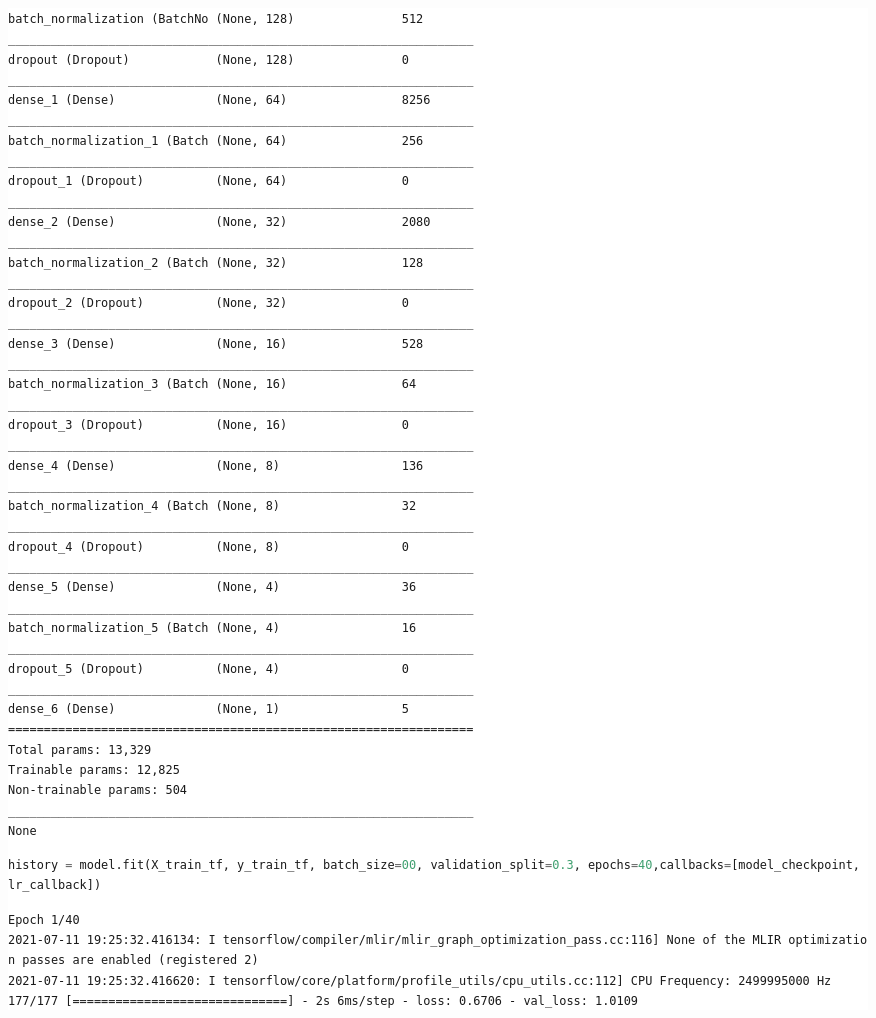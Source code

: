     batch_normalization (BatchNo (None, 128)               512       
    _________________________________________________________________
    dropout (Dropout)            (None, 128)               0         
    _________________________________________________________________
    dense_1 (Dense)              (None, 64)                8256      
    _________________________________________________________________
    batch_normalization_1 (Batch (None, 64)                256       
    _________________________________________________________________
    dropout_1 (Dropout)          (None, 64)                0         
    _________________________________________________________________
    dense_2 (Dense)              (None, 32)                2080      
    _________________________________________________________________
    batch_normalization_2 (Batch (None, 32)                128       
    _________________________________________________________________
    dropout_2 (Dropout)          (None, 32)                0         
    _________________________________________________________________
    dense_3 (Dense)              (None, 16)                528       
    _________________________________________________________________
    batch_normalization_3 (Batch (None, 16)                64        
    _________________________________________________________________
    dropout_3 (Dropout)          (None, 16)                0         
    _________________________________________________________________
    dense_4 (Dense)              (None, 8)                 136       
    _________________________________________________________________
    batch_normalization_4 (Batch (None, 8)                 32        
    _________________________________________________________________
    dropout_4 (Dropout)          (None, 8)                 0         
    _________________________________________________________________
    dense_5 (Dense)              (None, 4)                 36        
    _________________________________________________________________
    batch_normalization_5 (Batch (None, 4)                 16        
    _________________________________________________________________
    dropout_5 (Dropout)          (None, 4)                 0         
    _________________________________________________________________
    dense_6 (Dense)              (None, 1)                 5         
    =================================================================
    Total params: 13,329
    Trainable params: 12,825
    Non-trainable params: 504
    _________________________________________________________________
    None



```python
history = model.fit(X_train_tf, y_train_tf, batch_size=00, validation_split=0.3, epochs=40,callbacks=[model_checkpoint, lr_callback])
```

    Epoch 1/40
    2021-07-11 19:25:32.416134: I tensorflow/compiler/mlir/mlir_graph_optimization_pass.cc:116] None of the MLIR optimization passes are enabled (registered 2)
    2021-07-11 19:25:32.416620: I tensorflow/core/platform/profile_utils/cpu_utils.cc:112] CPU Frequency: 2499995000 Hz
    177/177 [==============================] - 2s 6ms/step - loss: 0.6706 - val_loss: 1.0109
    